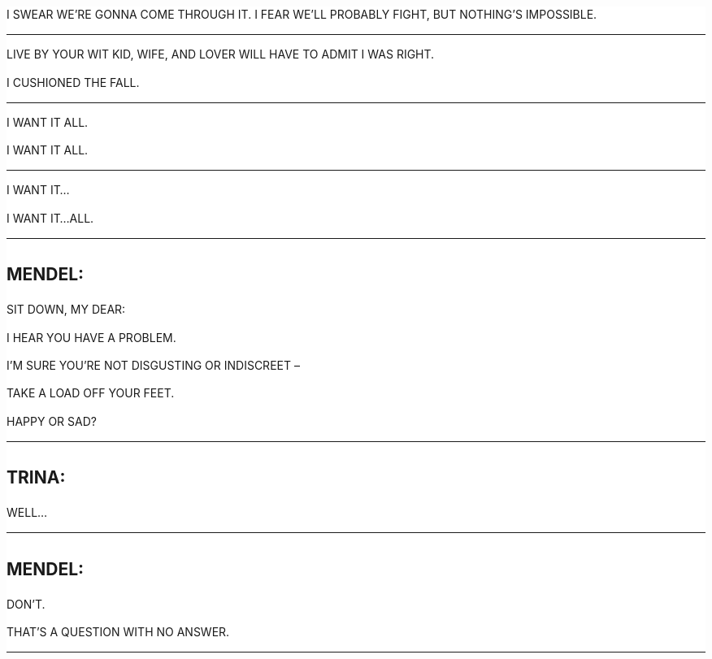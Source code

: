 

I SWEAR WE’RE GONNA COME THROUGH IT. I FEAR WE’LL PROBABLY FIGHT, BUT NOTHING’S IMPOSSIBLE.

---



LIVE BY YOUR WIT KID, WIFE, AND LOVER WILL HAVE TO ADMIT I WAS RIGHT.

I CUSHIONED THE FALL.

---



I WANT IT ALL.

I WANT IT ALL.

---



I WANT IT…

I WANT IT…ALL.



---

## MENDEL:
SIT DOWN, MY DEAR:

I HEAR YOU HAVE A PROBLEM.

I’M SURE YOU’RE NOT DISGUSTING OR INDISCREET –

TAKE A LOAD OFF YOUR FEET.

HAPPY OR SAD?



---

## TRINA:
WELL…



---

## MENDEL:
DON’T.

THAT’S A QUESTION WITH NO ANSWER.

---


